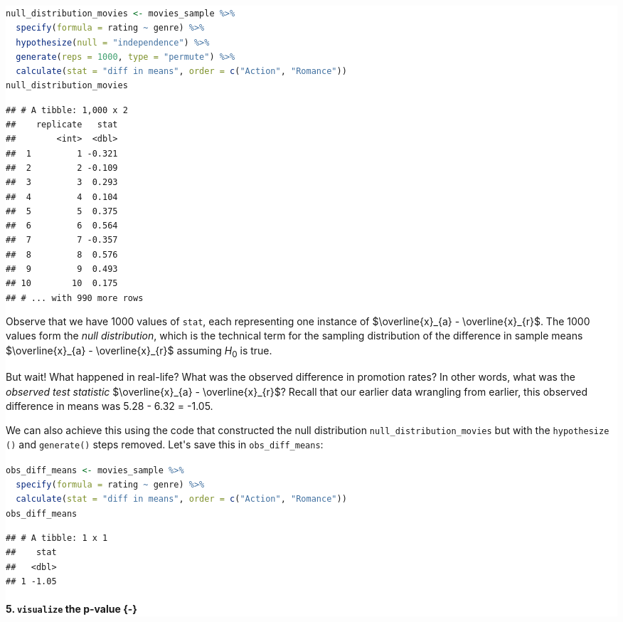 
```r
null_distribution_movies <- movies_sample %>% 
  specify(formula = rating ~ genre) %>% 
  hypothesize(null = "independence") %>% 
  generate(reps = 1000, type = "permute") %>% 
  calculate(stat = "diff in means", order = c("Action", "Romance"))
null_distribution_movies
```


```
## # A tibble: 1,000 x 2
##    replicate   stat
##        <int>  <dbl>
##  1         1 -0.321
##  2         2 -0.109
##  3         3  0.293
##  4         4  0.104
##  5         5  0.375
##  6         6  0.564
##  7         7 -0.357
##  8         8  0.576
##  9         9  0.493
## 10        10  0.175
## # ... with 990 more rows
```

Observe that we have 1000 values of `stat`, each representing one instance of $\overline{x}_{a} - \overline{x}_{r}$. The 1000 values form the *null distribution*, which is the technical term for the sampling distribution of the difference in sample means $\overline{x}_{a} - \overline{x}_{r}$ assuming $H_0$ is true. 

But wait! What happened in real-life? What was the observed difference in promotion rates? In other words, what was the *observed test statistic* $\overline{x}_{a} - \overline{x}_{r}$? Recall that our earlier data wrangling from earlier, this observed difference in means was 5.28 - 6.32 = -1.05.  

We can also achieve this using the code that constructed the null distribution `null_distribution_movies` but with the `hypothesize()` and `generate()` steps removed. Let's save this in `obs_diff_means`:


```r
obs_diff_means <- movies_sample %>% 
  specify(formula = rating ~ genre) %>% 
  calculate(stat = "diff in means", order = c("Action", "Romance"))
obs_diff_means
```

```
## # A tibble: 1 x 1
##    stat
##   <dbl>
## 1 -1.05
```

#### 5. `visualize` the p-value {-}
